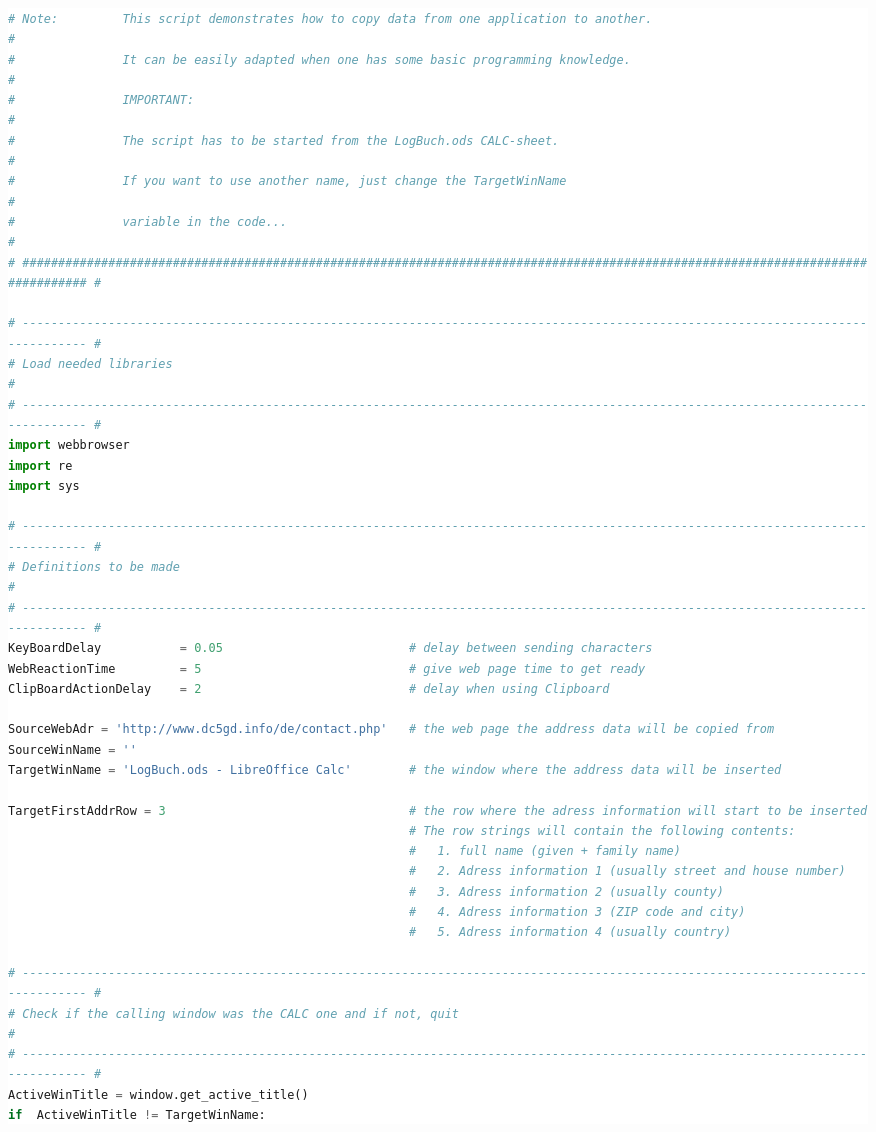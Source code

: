 ```python
# Note:         This script demonstrates how to copy data from one application to another.                                          #
#               It can be easily adapted when one has some basic programming knowledge.                                             #
#               IMPORTANT:                                                                                                          #
#               The script has to be started from the LogBuch.ods CALC-sheet.                                                       #
#               If you want to use another name, just change the TargetWinName                                                      #
#               variable in the code...                                                                                             #
# ################################################################################################################################# #

# --------------------------------------------------------------------------------------------------------------------------------- #
# Load needed libraries                                                                                                             #
# --------------------------------------------------------------------------------------------------------------------------------- #
import webbrowser
import re
import sys

# --------------------------------------------------------------------------------------------------------------------------------- #
# Definitions to be made                                                                                                            #
# --------------------------------------------------------------------------------------------------------------------------------- #
KeyBoardDelay           = 0.05                          # delay between sending characters
WebReactionTime         = 5                             # give web page time to get ready
ClipBoardActionDelay    = 2                             # delay when using Clipboard

SourceWebAdr = 'http://www.dc5gd.info/de/contact.php'   # the web page the address data will be copied from
SourceWinName = ''
TargetWinName = 'LogBuch.ods - LibreOffice Calc'        # the window where the address data will be inserted

TargetFirstAddrRow = 3                                  # the row where the adress information will start to be inserted
                                                        # The row strings will contain the following contents:
                                                        #   1. full name (given + family name)
                                                        #   2. Adress information 1 (usually street and house number)
                                                        #   3. Adress information 2 (usually county)
                                                        #   4. Adress information 3 (ZIP code and city)
                                                        #   5. Adress information 4 (usually country)

# --------------------------------------------------------------------------------------------------------------------------------- #
# Check if the calling window was the CALC one and if not, quit                                                                     #
# --------------------------------------------------------------------------------------------------------------------------------- #
ActiveWinTitle = window.get_active_title()
if  ActiveWinTitle != TargetWinName:
```